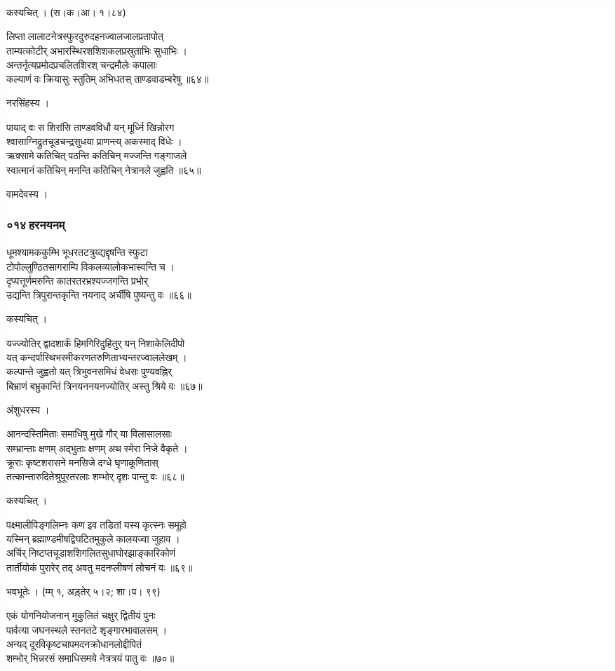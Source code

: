 
कस्यचित् । (स।क।आ। १।८४)  


लिप्ता लालाटनेत्रस्फुरदुरुदहनज्वालजालप्रतापोत्  
ताम्यत्कोटीर् अभारस्थिरशशिशकलप्रस्रुताभिः सुधाभिः ।  
अन्तर्नृत्यप्रमोदप्रचलितशिरश् चन्द्रमौलेः कपालाः  
कल्याणं वः क्रियासुः स्तुतिम् अभिधतस् ताण्डवाडम्बरेषु ॥६४॥  


नरसिंहस्य ।  


पायाद् वः स शिरांसि ताण्डवविधौ यन् मूर्ध्नि खिन्नोरग  
श्वासाग्निद्रुतचूडचन्द्रसुधया प्राणन्त्य् अकस्माद् विधेः ।  
ऋक्सामे कतिचित् पठन्ति कतिचिन् मज्जन्ति गङ्गाजले  
स्वात्मानं कतिचिन् मनन्ति कतिचिन् नेत्रानले जुह्वति ॥६५॥  


वामदेवस्य ।  



### ०१४ हरनयनम्


धूमश्यामककुम्भि भूधरतटत्रुय्द्यद्दृषन्ति स्फुटा  
टोपोल्लुण्ठितसागराम्पि विकलव्यालोकभास्वन्ति च ।  
दृप्यत्तूर्णमरुन्ति कातरतरभ्रश्यज्जगन्ति प्रभोर्  
उद्यन्ति त्रिपुरान्तकृन्ति नयनाद् अर्चींषि पुष्यन्तु वः ॥६६॥  


कस्यचित् ।  


यज्ज्योतिर् द्वादशार्कं हिमगिरिदुहितुर् यन् निशाकेलिदीपो  
यत् कन्दर्पास्थिभस्मीकरणतरुणिताभ्यन्तरज्वाललेखम् ।  
कल्पान्ते जुह्वतो यत् त्रिभुवनसमिधं वेधसः पुण्यवह्निर्  
बिभ्राणं बभ्रुकान्तिं त्रिनयननयनज्योतिर् अस्तु श्रिये वः ॥६७॥  


अंशुधरस्य ।  


आनन्दस्तिमिताः समाधिषु मुखे गौर् या विलासालसाः  
सम्भ्रान्ताः क्षणम् अद्भुताः क्षणम् अथ स्मेरा निजे वैकृते ।  
क्रूराः कृष्टशरासने मनसिजे दग्धे घृणाकूणितास्  
तत्कान्तारुदितेश्रुपूरतरलाः शम्भोर् दृशः पान्तु वः ॥६८॥  


कस्यचित् ।  


पक्ष्मालीपिङ्गलिम्नः कण इव तडितां यस्य कृत्स्नः समूहो  
यस्मिन् ब्रह्माण्डमीषद्विघटितमुकुले कालयज्वा जुहाव ।  
अर्चिर् निष्टप्तचूडाशशिगलितसुधाघोरझाङ्कारिकोणं  
तार्तीयोकं पुरारेर् तद् अवतु मदनप्लीषणं लोचनं वः ॥६९॥  


भवभूतेः । (म्म् १, अड़्तेर् ५।२; शा।प। ९९)  


एकं योगनियोजनान् मुकुलितं चक्षुर् द्वितीयं पुनः  
पार्वत्या जघनस्थले स्तनतटे शृङ्गारभावालसम् ।  
अन्यद् दूरविकृष्टचापमदनक्रोधानलोद्दीपितं  
शम्भोर् भिन्नरसं समाधिसमये नेत्रत्रयं पातु वः ॥७०॥  
